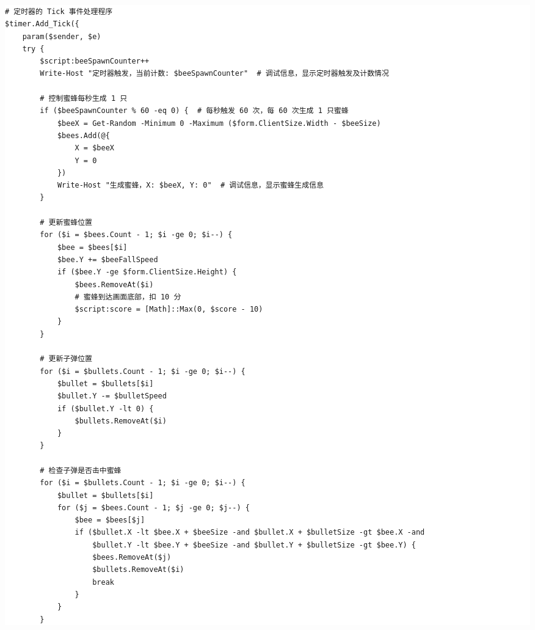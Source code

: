     # 定时器的 Tick 事件处理程序
    $timer.Add_Tick({
        param($sender, $e)
        try {
            $script:beeSpawnCounter++
            Write-Host "定时器触发，当前计数: $beeSpawnCounter"  # 调试信息，显示定时器触发及计数情况
    
            # 控制蜜蜂每秒生成 1 只
            if ($beeSpawnCounter % 60 -eq 0) {  # 每秒触发 60 次，每 60 次生成 1 只蜜蜂
                $beeX = Get-Random -Minimum 0 -Maximum ($form.ClientSize.Width - $beeSize)
                $bees.Add(@{
                    X = $beeX
                    Y = 0
                })
                Write-Host "生成蜜蜂，X: $beeX, Y: 0"  # 调试信息，显示蜜蜂生成信息
            }
    
            # 更新蜜蜂位置
            for ($i = $bees.Count - 1; $i -ge 0; $i--) {
                $bee = $bees[$i]
                $bee.Y += $beeFallSpeed
                if ($bee.Y -ge $form.ClientSize.Height) {
                    $bees.RemoveAt($i)
                    # 蜜蜂到达画面底部，扣 10 分
                    $script:score = [Math]::Max(0, $score - 10)
                }
            }
    
            # 更新子弹位置
            for ($i = $bullets.Count - 1; $i -ge 0; $i--) {
                $bullet = $bullets[$i]
                $bullet.Y -= $bulletSpeed
                if ($bullet.Y -lt 0) {
                    $bullets.RemoveAt($i)
                }
            }
    
            # 检查子弹是否击中蜜蜂
            for ($i = $bullets.Count - 1; $i -ge 0; $i--) {
                $bullet = $bullets[$i]
                for ($j = $bees.Count - 1; $j -ge 0; $j--) {
                    $bee = $bees[$j]
                    if ($bullet.X -lt $bee.X + $beeSize -and $bullet.X + $bulletSize -gt $bee.X -and
                        $bullet.Y -lt $bee.Y + $beeSize -and $bullet.Y + $bulletSize -gt $bee.Y) {
                        $bees.RemoveAt($j)
                        $bullets.RemoveAt($i)
                        break
                    }
                }
            }
    